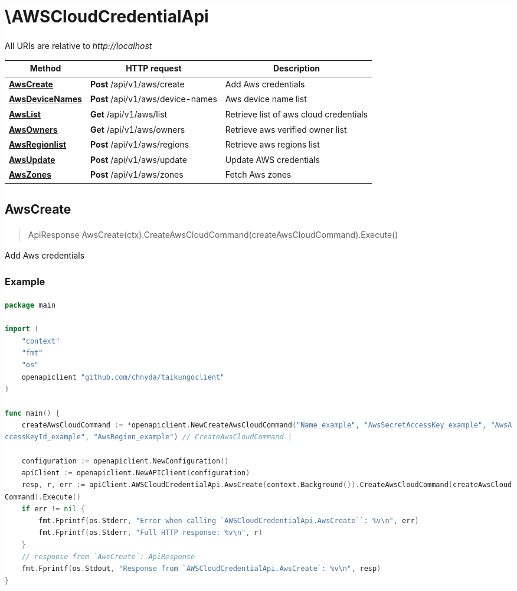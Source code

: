 # \AWSCloudCredentialApi

All URIs are relative to *http://localhost*

Method | HTTP request | Description
------------- | ------------- | -------------
[**AwsCreate**](AWSCloudCredentialApi.md#AwsCreate) | **Post** /api/v1/aws/create | Add Aws credentials
[**AwsDeviceNames**](AWSCloudCredentialApi.md#AwsDeviceNames) | **Post** /api/v1/aws/device-names | Aws device name list
[**AwsList**](AWSCloudCredentialApi.md#AwsList) | **Get** /api/v1/aws/list | Retrieve list of aws cloud credentials
[**AwsOwners**](AWSCloudCredentialApi.md#AwsOwners) | **Get** /api/v1/aws/owners | Retrieve aws verified owner list
[**AwsRegionlist**](AWSCloudCredentialApi.md#AwsRegionlist) | **Post** /api/v1/aws/regions | Retrieve aws regions list
[**AwsUpdate**](AWSCloudCredentialApi.md#AwsUpdate) | **Post** /api/v1/aws/update | Update AWS credentials
[**AwsZones**](AWSCloudCredentialApi.md#AwsZones) | **Post** /api/v1/aws/zones | Fetch Aws zones



## AwsCreate

> ApiResponse AwsCreate(ctx).CreateAwsCloudCommand(createAwsCloudCommand).Execute()

Add Aws credentials

### Example

```go
package main

import (
    "context"
    "fmt"
    "os"
    openapiclient "github.com/chnyda/taikungoclient"
)

func main() {
    createAwsCloudCommand := *openapiclient.NewCreateAwsCloudCommand("Name_example", "AwsSecretAccessKey_example", "AwsAccessKeyId_example", "AwsRegion_example") // CreateAwsCloudCommand | 

    configuration := openapiclient.NewConfiguration()
    apiClient := openapiclient.NewAPIClient(configuration)
    resp, r, err := apiClient.AWSCloudCredentialApi.AwsCreate(context.Background()).CreateAwsCloudCommand(createAwsCloudCommand).Execute()
    if err != nil {
        fmt.Fprintf(os.Stderr, "Error when calling `AWSCloudCredentialApi.AwsCreate``: %v\n", err)
        fmt.Fprintf(os.Stderr, "Full HTTP response: %v\n", r)
    }
    // response from `AwsCreate`: ApiResponse
    fmt.Fprintf(os.Stdout, "Response from `AWSCloudCredentialApi.AwsCreate`: %v\n", resp)
}
```
